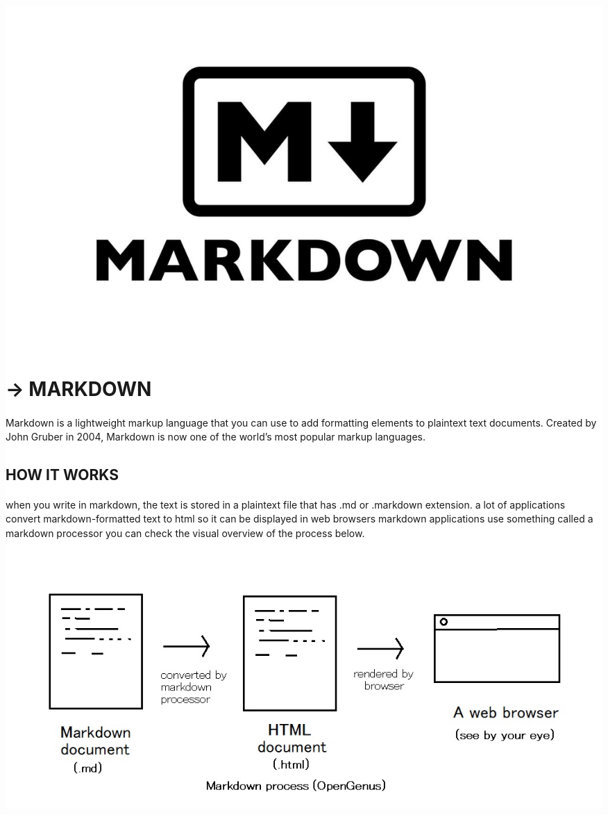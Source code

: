 ![image](https://github.com/RIDWANE-EL-FILALI/MARKDOWN/blob/master/1_zv16_HpmtjBQ3QfObwGkiA.jpeg)
---


# -> MARKDOWN 
Markdown is a lightweight markup language that you can use to add formatting elements to plaintext text documents. Created by John Gruber in 2004, Markdown is now one of the world’s most popular markup languages.


## HOW IT WORKS
  when you write in markdown, the text is stored in a plaintext file that has .md or .markdown extension.
  a lot of applications convert markdown-formatted text to html so it can be displayed in web browsers
  markdown applications use something called a markdown processor
  you can check the visual overview of the process below.
  
  ![image](https://github.com/RIDWANE-EL-FILALI/MARKDOWN/blob/master/markdown.jpeg)
  